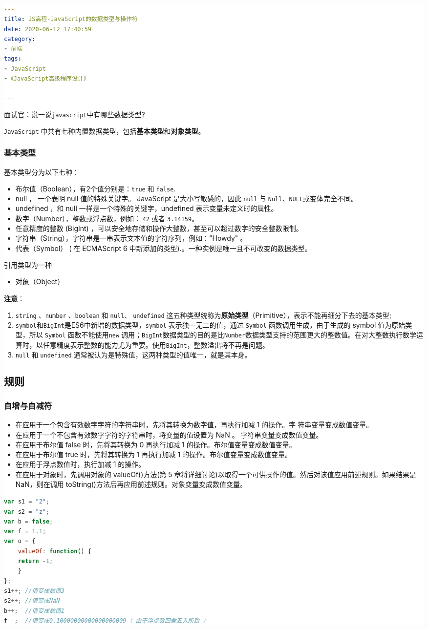 ```yaml
---
title: JS高程-JavaScript的数据类型与操作符
date: 2020-06-12 17:40:59
category: 
- 前端
tags:
- JavaScript
- 《JavaScript高级程序设计》

---
```


面试官：说一说`javascript`中有哪些数据类型?

`JavaScript` 中共有七种内置数据类型，包括**基本类型**和**对象类型**。

### 基本类型

基本类型分为以下七种：

- 布尔值（Boolean），有2个值分别是：`true` 和 `false`.
- null ， 一个表明 null 值的特殊关键字。 JavaScript 是大小写敏感的，因此 `null` 与 `Null`、`NULL`或变体完全不同。
- undefined ，和 null 一样是一个特殊的关键字，undefined 表示变量未定义时的属性。
- 数字（Number），整数或浮点数，例如： `42` 或者 `3.14159`。
- 任意精度的整数 (BigInt) ，可以安全地存储和操作大整数，甚至可以超过数字的安全整数限制。
- 字符串（String），字符串是一串表示文本值的字符序列，例如："Howdy" 。
- 代表（Symbol） ( 在 ECMAScript 6 中新添加的类型).。一种实例是唯一且不可改变的数据类型。

引用类型为一种

- 对象（Object）

**注意**：

1. `string` 、`number` 、`boolean` 和 `null`、 `undefined` 这五种类型统称为**原始类型**（Primitive），表示不能再细分下去的基本类型;
2. `symbol`和`BigInt`是ES6中新增的数据类型，`symbol` 表示独一无二的值，通过 `Symbol` 函数调用生成，由于生成的 symbol 值为原始类型，所以 `Symbol` 函数不能使用`new` 调用；`BigInt`数据类型的目的是比`Number`数据类型支持的范围更大的整数值。在对大整数执行数学运算时，以任意精度表示整数的能力尤为重要。使用`BigInt`，整数溢出将不再是问题。
3. `null` 和 `undefined` 通常被认为是特殊值，这两种类型的值唯一，就是其本身。

## 规则

### 自增与自减符

- 在应用于一个包含有效数字字符的字符串时，先将其转换为数字值，再执行加减 1 的操作。字 符串变量变成数值变量。
- 在应用于一个不包含有效数字字符的字符串时，将变量的值设置为 NaN 。 字符串变量变成数值变量。
- 在应用于布尔值 false 时，先将其转换为 0 再执行加减 1 的操作。布尔值变量变成数值变量。
- 在应用于布尔值 true 时，先将其转换为 1 再执行加减 1 的操作。布尔值变量变成数值变量。
- 在应用于浮点数值时，执行加减 1 的操作。
- 在应用于对象时，先调用对象的 valueOf()方法(第 5 章将详细讨论)以取得一个可供操作的值。然后对该值应用前述规则。如果结果是 NaN，则在调用 toString()方法后再应用前述规则。对象变量变成数值变量。

```javascript
var s1 = "2"; 
var s2 = "z";
var b = false; 
var f = 1.1;
var o = {
	valueOf: function() { 
  	return -1;
	} 
};
s1++; //值变成数值3
s2++; //值变成NaN
b++;  //值变成数值1
f--;  //值变成0.10000000000000000009（ 由于浮点数四舍五入所致 ）
```